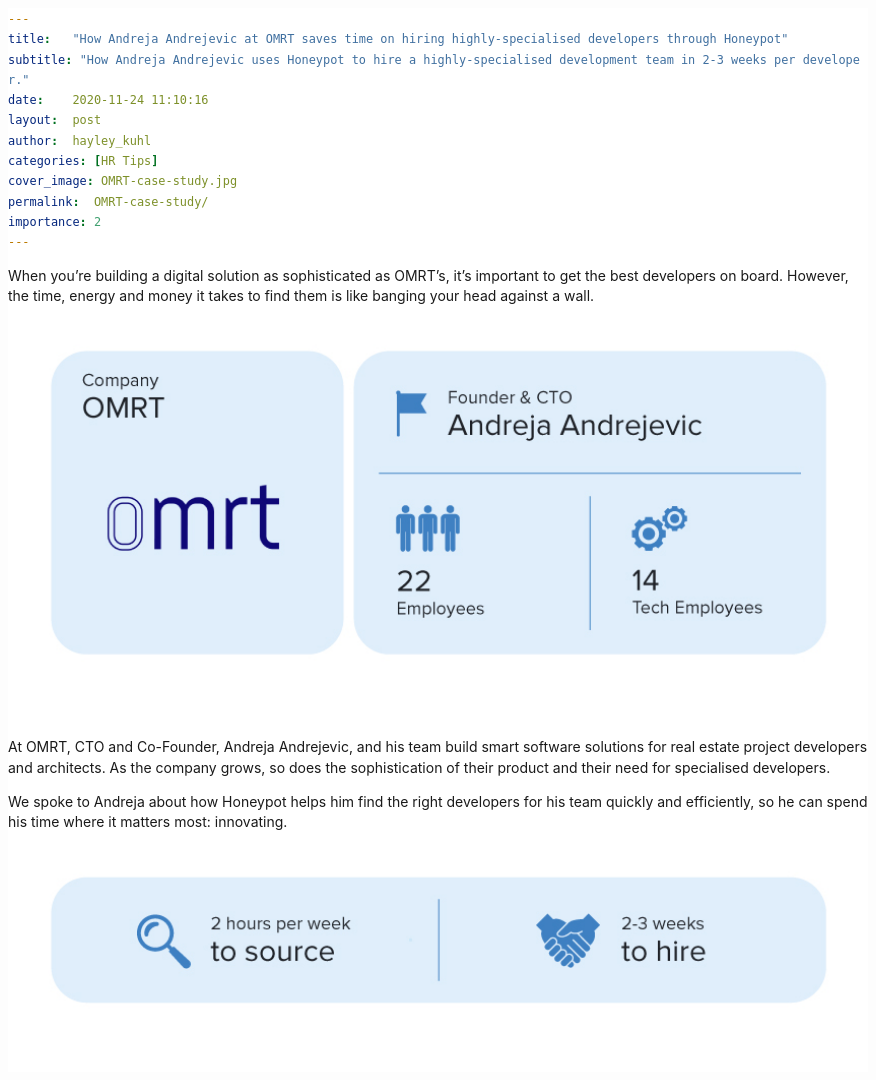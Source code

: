 ```yaml
---
title:   "How Andreja Andrejevic at OMRT saves time on hiring highly-specialised developers through Honeypot"
subtitle: "How Andreja Andrejevic uses Honeypot to hire a highly-specialised development team in 2-3 weeks per developer."
date:    2020-11-24 11:10:16
layout:  post
author:  hayley_kuhl
categories: [HR Tips]
cover_image: OMRT-case-study.jpg
permalink:  OMRT-case-study/
importance: 2
---
```


When you’re building a digital solution as sophisticated as OMRT’s, it’s important to get the best developers on board. However, the time, energy and money it takes to find them is like banging your head against a wall.



<p align="center"><img alt="OMRT company information" src="/assets/images/OMRT-in-image2.jpg" style="width:100% !important;"></p><br>

At OMRT, CTO and Co-Founder, Andreja Andrejevic, and his team build smart software solutions for real estate project developers and architects. As the company grows, so does the sophistication of their product and their need for specialised developers. 

We spoke to Andreja about how Honeypot helps him find the right developers for his team quickly and efficiently, so he can spend his time where it matters most: innovating.  

<p align="center"><img alt="OMRT company hiring stats" src="/assets/images/OMRT-in-image1.jpg" style="width:100% !important;"></p><br>
